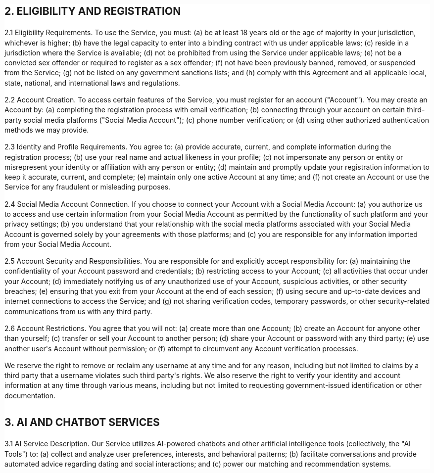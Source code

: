 ## 2. ELIGIBILITY AND REGISTRATION

2.1 Eligibility Requirements. To use the Service, you must: (a) be at least 18 years old or the age of majority in your jurisdiction, whichever is higher; (b) have the legal capacity to enter into a binding contract with us under applicable laws; (c) reside in a jurisdiction where the Service is available; (d) not be prohibited from using the Service under applicable laws; (e) not be a convicted sex offender or required to register as a sex offender; (f) not have been previously banned, removed, or suspended from the Service; (g) not be listed on any government sanctions lists; and (h) comply with this Agreement and all applicable local, state, national, and international laws and regulations.

2.2 Account Creation. To access certain features of the Service, you must register for an account ("Account"). You may create an Account by: (a) completing the registration process with email verification; (b) connecting through your account on certain third-party social media platforms ("Social Media Account"); (c) phone number verification; or (d) using other authorized authentication methods we may provide.

2.3 Identity and Profile Requirements. You agree to: (a) provide accurate, current, and complete information during the registration process; (b) use your real name and actual likeness in your profile; (c) not impersonate any person or entity or misrepresent your identity or affiliation with any person or entity; (d) maintain and promptly update your registration information to keep it accurate, current, and complete; (e) maintain only one active Account at any time; and (f) not create an Account or use the Service for any fraudulent or misleading purposes.

2.4 Social Media Account Connection. If you choose to connect your Account with a Social Media Account: (a) you authorize us to access and use certain information from your Social Media Account as permitted by the functionality of such platform and your privacy settings; (b) you understand that your relationship with the social media platforms associated with your Social Media Account is governed solely by your agreements with those platforms; and (c) you are responsible for any information imported from your Social Media Account.

2.5 Account Security and Responsibilities. You are responsible for and explicitly accept responsibility for: (a) maintaining the confidentiality of your Account password and credentials; (b) restricting access to your Account; (c) all activities that occur under your Account; (d) immediately notifying us of any unauthorized use of your Account, suspicious activities, or other security breaches; (e) ensuring that you exit from your Account at the end of each session; (f) using secure and up-to-date devices and internet connections to access the Service; and (g) not sharing verification codes, temporary passwords, or other security-related communications from us with any third party.

2.6 Account Restrictions. You agree that you will not: (a) create more than one Account; (b) create an Account for anyone other than yourself; (c) transfer or sell your Account to another person; (d) share your Account or password with any third party; (e) use another user's Account without permission; or (f) attempt to circumvent any Account verification processes.

We reserve the right to remove or reclaim any username at any time and for any reason, including but not limited to claims by a third party that a username violates such third party's rights. We also reserve the right to verify your identity and account information at any time through various means, including but not limited to requesting government-issued identification or other documentation.

## 3. AI AND CHATBOT SERVICES 

3.1 AI Service Description. Our Service utilizes AI-powered chatbots and other artificial intelligence tools (collectively, the "AI Tools") to: (a) collect and analyze user preferences, interests, and behavioral patterns; (b) facilitate conversations and provide automated advice regarding dating and social interactions; and (c) power our matching and recommendation systems.
